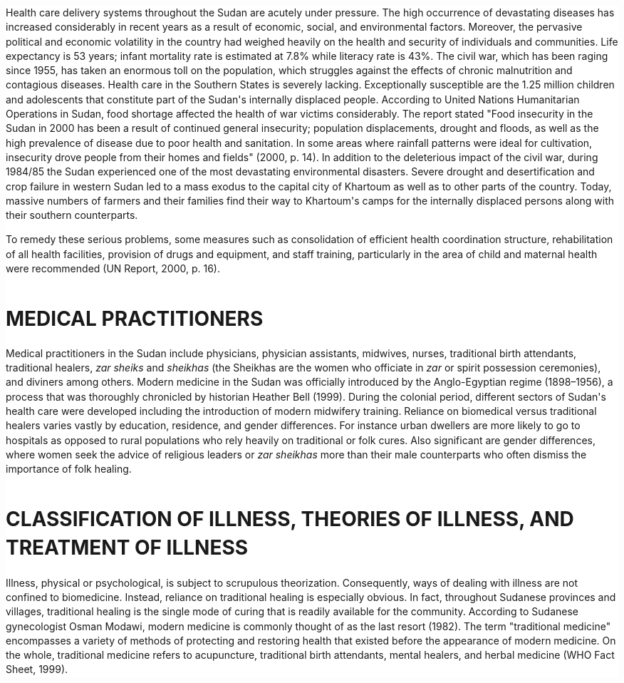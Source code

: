 Health care delivery systems throughout the Sudan are acutely under pressure. The high occurrence of devastating diseases has increased considerably in recent years as a result of economic, social, and environmental factors. Moreover, the pervasive political and economic volatility in the country had weighed heavily on the health and security of individuals and communities. Life expectancy is 53 years; infant mortality rate is estimated at 7.8% while literacy rate is 43%. The civil war, which has been raging since 1955, has taken an enormous toll on the population, which struggles against the effects of chronic malnutrition and contagious diseases. Health care in the Southern States is severely lacking. Exceptionally susceptible are the 1.25 million children and adolescents that constitute part of the Sudan's internally displaced people. According to United Nations Humanitarian Operations in Sudan, food shortage affected the health of war victims considerably. The report stated "Food insecurity in the Sudan in 2000 has been a result of continued general insecurity; population displacements, drought and floods, as well as the high prevalence of disease due to poor health and sanitation. In some areas where rainfall patterns were ideal for cultivation, insecurity drove people from their homes and fields" (2000, p. 14). In addition to the deleterious impact of the civil war, during 1984/85 the Sudan experienced one of the most devastating environmental disasters. Severe drought and desertification and crop failure in western Sudan led to a mass exodus to the capital city of Khartoum as well as to other parts of the country. Today, massive numbers of farmers and their families find their way to Khartoum's camps for the internally displaced persons along with their southern counterparts.

To remedy these serious problems, some measures such as consolidation of efficient health coordination structure, rehabilitation of all health facilities, provision of drugs and equipment, and staff training, particularly in the area of child and maternal health were recommended (UN Report, 2000, p. 16).

# **MEDICAL PRACTITIONERS**

Medical practitioners in the Sudan include physicians, physician assistants, midwives, nurses, traditional birth attendants, traditional healers, *zar sheiks* and *sheikhas* (the Sheikhas are the women who officiate in *zar* or spirit possession ceremonies), and diviners among others. Modern medicine in the Sudan was officially introduced by the Anglo-Egyptian regime (1898–1956), a process that was thoroughly chronicled by historian Heather Bell (1999). During the colonial period, different sectors of Sudan's health care were developed including the introduction of modern midwifery training. Reliance on biomedical versus traditional healers varies vastly by education, residence, and gender differences. For instance urban dwellers are more likely to go to hospitals as opposed to rural populations who rely heavily on traditional or folk cures. Also significant are gender differences, where women seek the advice of religious leaders or *zar sheikhas* more than their male counterparts who often dismiss the importance of folk healing.

# **CLASSIFICATION OF ILLNESS, THEORIES OF ILLNESS, AND TREATMENT OF ILLNESS**

Illness, physical or psychological, is subject to scrupulous theorization. Consequently, ways of dealing with illness are not confined to biomedicine. Instead, reliance on traditional healing is especially obvious. In fact, throughout Sudanese provinces and villages, traditional healing is the single mode of curing that is readily available for the community. According to Sudanese gynecologist Osman Modawi, modern medicine is commonly thought of as the last resort (1982). The term "traditional medicine" encompasses a variety of methods of protecting and restoring health that existed before the appearance of modern medicine. On the whole, traditional medicine refers to acupuncture, traditional birth attendants, mental healers, and herbal medicine (WHO Fact Sheet, 1999).

